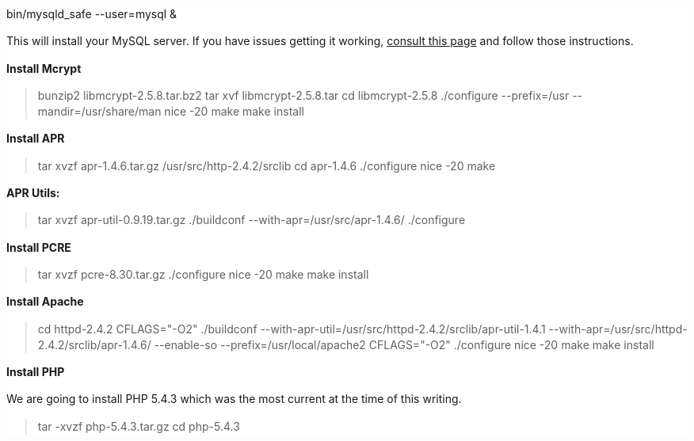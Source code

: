 bin/mysqld_safe --user=mysql &


This will install your MySQL server. If you have issues getting it working, [consult this page](http://dev.mysql.com/doc/refman/5.5/en/installing-source-distribution.html) and follow those instructions.

**Install Mcrypt**


> bunzip2 libmcrypt-2.5.8.tar.bz2
tar xvf libmcrypt-2.5.8.tar
cd libmcrypt-2.5.8
./configure --prefix=/usr --mandir=/usr/share/man
nice -20 make
make install


**Install APR**


> tar xvzf apr-1.4.6.tar.gz /usr/src/http-2.4.2/srclib
cd apr-1.4.6
./configure
nice -20 make


**APR Utils:**


> tar xvzf apr-util-0.9.19.tar.gz
./buildconf --with-apr=/usr/src/apr-1.4.6/
./configure


**Install PCRE**


> tar xvzf pcre-8.30.tar.gz
./configure
nice -20 make
make install


**Install Apache**


> cd httpd-2.4.2
CFLAGS="-O2" ./buildconf --with-apr-util=/usr/src/httpd-2.4.2/srclib/apr-util-1.4.1 --with-apr=/usr/src/httpd-2.4.2/srclib/apr-1.4.6/ --enable-so --prefix=/usr/local/apache2
CFLAGS="-O2" ./configure
nice -20 make
make install


**Install PHP**

We are going to install PHP 5.4.3 which was the most current at the time of this writing.


> tar -xvzf php-5.4.3.tar.gz
cd php-5.4.3

